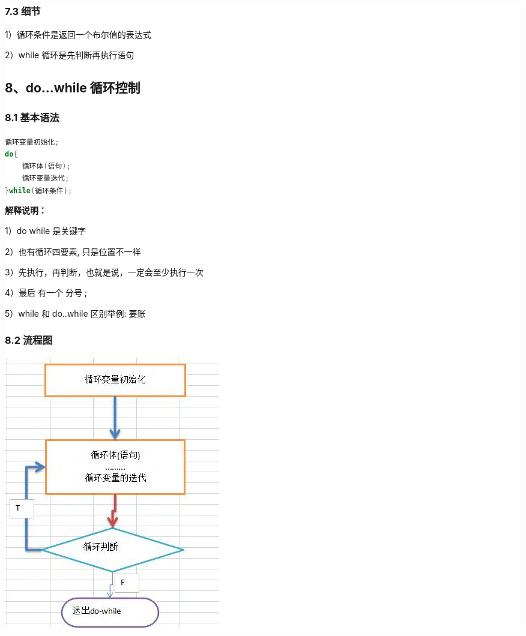 ### 7.3 细节

1）循环条件是返回一个布尔值的表达式

2）while 循环是先判断再执行语句

## 8、do...while 循环控制

### 8.1 基本语法

```java
循环变量初始化;
do{
    循环体(语句);
    循环变量迭代;
}while(循环条件);
```

**解释说明：**

1）do while 是关键字

2）也有循环四要素, 只是位置不一样

3）先执行，再判断，也就是说，一定会至少执行一次

4）最后 有一个 分号 ;

5）while 和 do..while 区别举例: 要账

### 8.2 流程图

![](image/do-while循环图.png)
